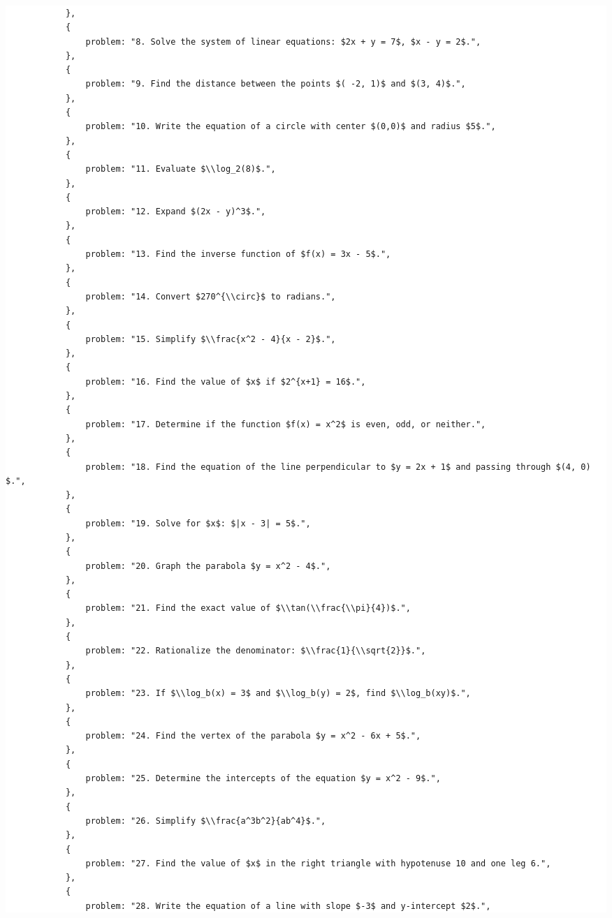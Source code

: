                 },
                {
                    problem: "8. Solve the system of linear equations: $2x + y = 7$, $x - y = 2$.",
                },
                {
                    problem: "9. Find the distance between the points $( -2, 1)$ and $(3, 4)$.",
                },
                {
                    problem: "10. Write the equation of a circle with center $(0,0)$ and radius $5$.",
                },
                {
                    problem: "11. Evaluate $\\log_2(8)$.",
                },
                {
                    problem: "12. Expand $(2x - y)^3$.",
                },
                {
                    problem: "13. Find the inverse function of $f(x) = 3x - 5$.",
                },
                {
                    problem: "14. Convert $270^{\\circ}$ to radians.",
                },
                {
                    problem: "15. Simplify $\\frac{x^2 - 4}{x - 2}$.",
                },
                {
                    problem: "16. Find the value of $x$ if $2^{x+1} = 16$.",
                },
                {
                    problem: "17. Determine if the function $f(x) = x^2$ is even, odd, or neither.",
                },
                {
                    problem: "18. Find the equation of the line perpendicular to $y = 2x + 1$ and passing through $(4, 0)$.",
                },
                {
                    problem: "19. Solve for $x$: $|x - 3| = 5$.",
                },
                {
                    problem: "20. Graph the parabola $y = x^2 - 4$.",
                },
                {
                    problem: "21. Find the exact value of $\\tan(\\frac{\\pi}{4})$.",
                },
                {
                    problem: "22. Rationalize the denominator: $\\frac{1}{\\sqrt{2}}$.",
                },
                {
                    problem: "23. If $\\log_b(x) = 3$ and $\\log_b(y) = 2$, find $\\log_b(xy)$.",
                },
                {
                    problem: "24. Find the vertex of the parabola $y = x^2 - 6x + 5$.",
                },
                {
                    problem: "25. Determine the intercepts of the equation $y = x^2 - 9$.",
                },
                {
                    problem: "26. Simplify $\\frac{a^3b^2}{ab^4}$.",
                },
                {
                    problem: "27. Find the value of $x$ in the right triangle with hypotenuse 10 and one leg 6.",
                },
                {
                    problem: "28. Write the equation of a line with slope $-3$ and y-intercept $2$.",